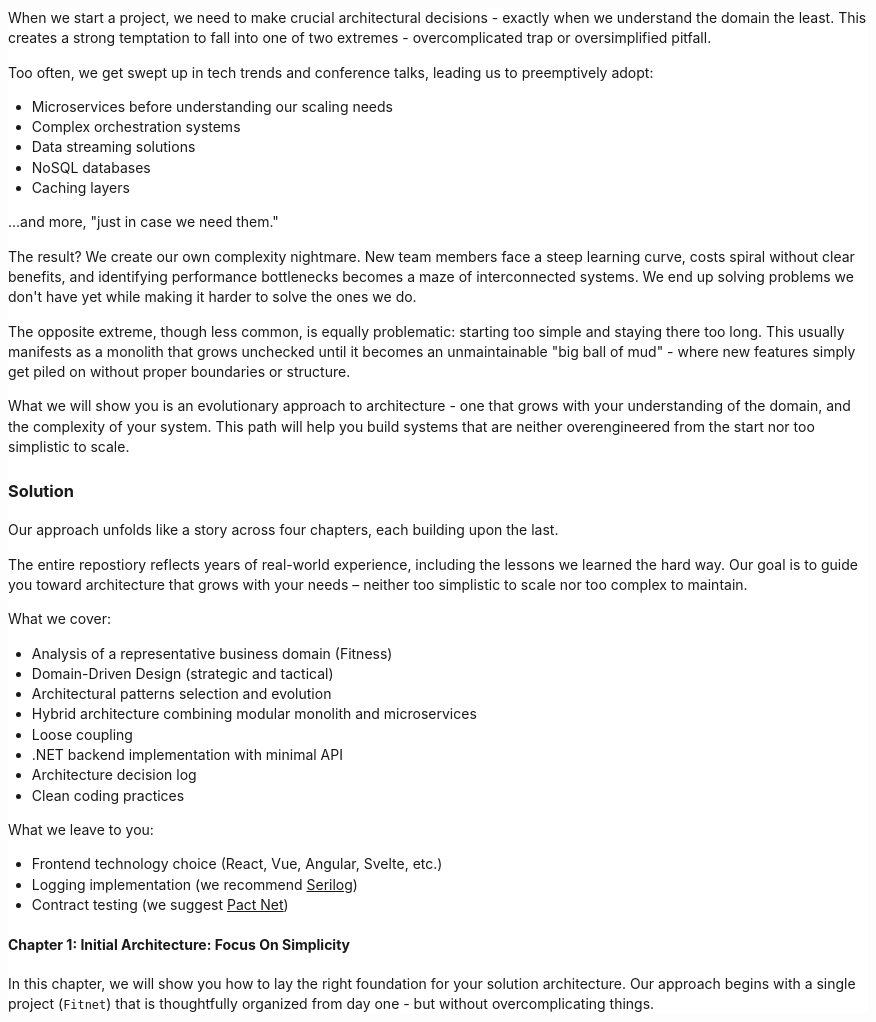 When we start a project, we need to make crucial architectural decisions - exactly when we understand the domain the least. This creates a strong temptation to fall into one of two extremes - overcomplicated trap or oversimplified pitfall.

Too often, we get swept up in tech trends and conference talks, leading us to preemptively adopt:

- Microservices before understanding our scaling needs
- Complex orchestration systems
- Data streaming solutions
- NoSQL databases
- Caching layers

...and more, "just in case we need them."

The result? We create our own complexity nightmare. New team members face a steep learning curve, costs spiral without clear benefits, and identifying performance bottlenecks becomes a maze of interconnected systems. We end up solving problems we don't have yet while making it harder to solve the ones we do.

The opposite extreme, though less common, is equally problematic: starting too simple and staying there too long. This usually manifests as a monolith that grows unchecked until it becomes an unmaintainable "big ball of mud" - where new features simply get piled on without proper boundaries or structure.

What we will show you is an evolutionary approach to architecture - one that grows with your understanding of the domain, and the complexity of your system. This path will help you build systems that are neither overengineered from the start nor too simplistic to scale.

### Solution
Our approach unfolds like a story across four chapters, each building upon the last.

The entire repostiory reflects years of real-world experience, including the lessons we learned the hard way. Our goal is to guide you toward architecture that grows with your needs – neither too simplistic to scale nor too complex to maintain.

What we cover:

- Analysis of a representative business domain (Fitness)
- Domain-Driven Design (strategic and tactical)
- Architectural patterns selection and evolution
- Hybrid architecture combining modular monolith and microservices
- Loose coupling
- .NET backend implementation with minimal API
- Architecture decision log
- Clean coding practices

What we leave to you:

- Frontend technology choice (React, Vue, Angular, Svelte, etc.)
- Logging implementation (we recommend [Serilog](https://serilog.net/))
- Contract testing (we suggest [Pact Net](https://github.com/pact-foundation/pact-net))

#### Chapter 1: Initial Architecture: Focus On Simplicity
In this chapter, we will show you how to lay the right foundation for your solution architecture. Our approach begins with a single project (`Fitnet`) that is thoughtfully organized from day one - but without overcomplicating things.
